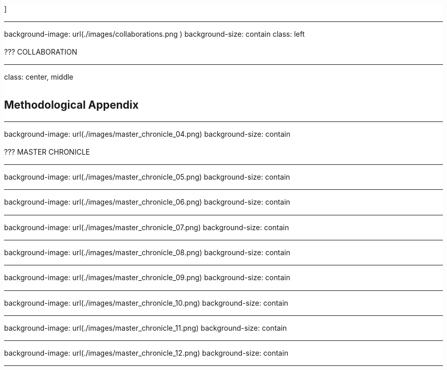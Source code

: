 ]


---
background-image: url(./images/collaborations.png )
background-size: contain
class: left

???
COLLABORATION

---
class: center, middle

## Methodological Appendix

---
background-image: url(./images/master_chronicle_04.png)
background-size: contain

???
MASTER CHRONICLE

---
background-image: url(./images/master_chronicle_05.png)
background-size: contain

---
background-image: url(./images/master_chronicle_06.png)
background-size: contain

---
background-image: url(./images/master_chronicle_07.png)
background-size: contain

---
background-image: url(./images/master_chronicle_08.png)
background-size: contain

---
background-image: url(./images/master_chronicle_09.png)
background-size: contain

---
background-image: url(./images/master_chronicle_10.png)
background-size: contain

---
background-image: url(./images/master_chronicle_11.png)
background-size: contain

---
background-image: url(./images/master_chronicle_12.png)
background-size: contain

---